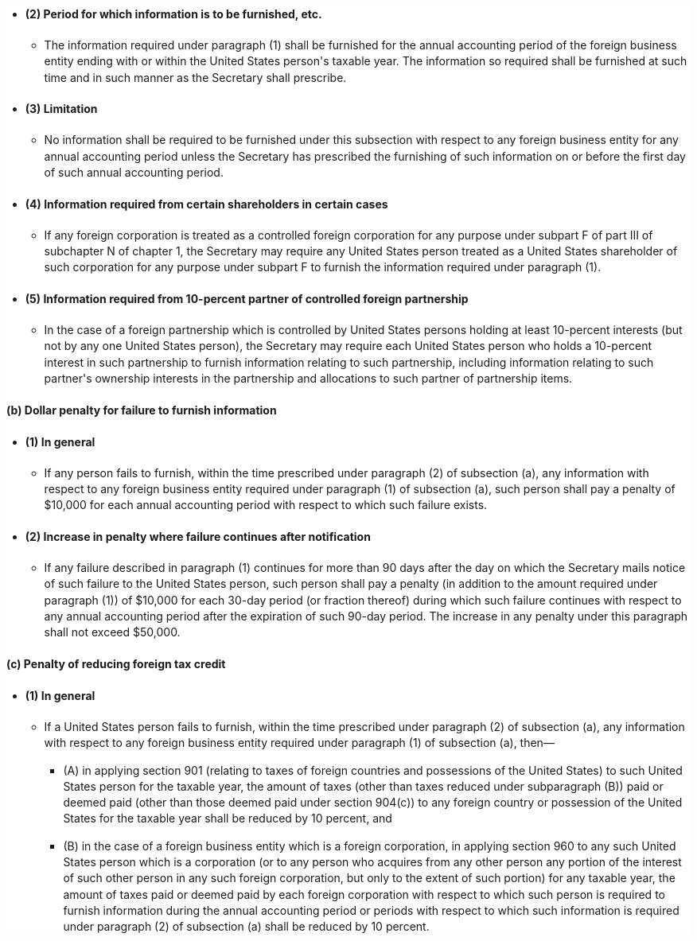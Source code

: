 * #### (2) Period for which information is to be furnished, etc.
  * The information required under paragraph (1) shall be furnished for the annual accounting period of the foreign business entity ending with or within the United States person's taxable year. The information so required shall be furnished at such time and in such manner as the Secretary shall prescribe.

* #### (3) Limitation
  * No information shall be required to be furnished under this subsection with respect to any foreign business entity for any annual accounting period unless the Secretary has prescribed the furnishing of such information on or before the first day of such annual accounting period.

* #### (4) Information required from certain shareholders in certain cases
  * If any foreign corporation is treated as a controlled foreign corporation for any purpose under subpart F of part III of subchapter N of chapter 1, the Secretary may require any United States person treated as a United States shareholder of such corporation for any purpose under subpart F to furnish the information required under paragraph (1).

* #### (5) Information required from 10-percent partner of controlled foreign partnership
  * In the case of a foreign partnership which is controlled by United States persons holding at least 10-percent interests (but not by any one United States person), the Secretary may require each United States person who holds a 10-percent interest in such partnership to furnish information relating to such partnership, including information relating to such partner's ownership interests in the partnership and allocations to such partner of partnership items.

#### (b) Dollar penalty for failure to furnish information
* #### (1) In general
  * If any person fails to furnish, within the time prescribed under paragraph (2) of subsection (a), any information with respect to any foreign business entity required under paragraph (1) of subsection (a), such person shall pay a penalty of $10,000 for each annual accounting period with respect to which such failure exists.

* #### (2) Increase in penalty where failure continues after notification
  * If any failure described in paragraph (1) continues for more than 90 days after the day on which the Secretary mails notice of such failure to the United States person, such person shall pay a penalty (in addition to the amount required under paragraph (1)) of $10,000 for each 30-day period (or fraction thereof) during which such failure continues with respect to any annual accounting period after the expiration of such 90-day period. The increase in any penalty under this paragraph shall not exceed $50,000.

#### (c) Penalty of reducing foreign tax credit
* #### (1) In general
  * If a United States person fails to furnish, within the time prescribed under paragraph (2) of subsection (a), any information with respect to any foreign business entity required under paragraph (1) of subsection (a), then—

    * (A) in applying section 901 (relating to taxes of foreign countries and possessions of the United States) to such United States person for the taxable year, the amount of taxes (other than taxes reduced under subparagraph (B)) paid or deemed paid (other than those deemed paid under section 904(c)) to any foreign country or possession of the United States for the taxable year shall be reduced by 10 percent, and

    * (B) in the case of a foreign business entity which is a foreign corporation, in applying section 960 to any such United States person which is a corporation (or to any person who acquires from any other person any portion of the interest of such other person in any such foreign corporation, but only to the extent of such portion) for any taxable year, the amount of taxes paid or deemed paid by each foreign corporation with respect to which such person is required to furnish information during the annual accounting period or periods with respect to which such information is required under paragraph (2) of subsection (a) shall be reduced by 10 percent.
